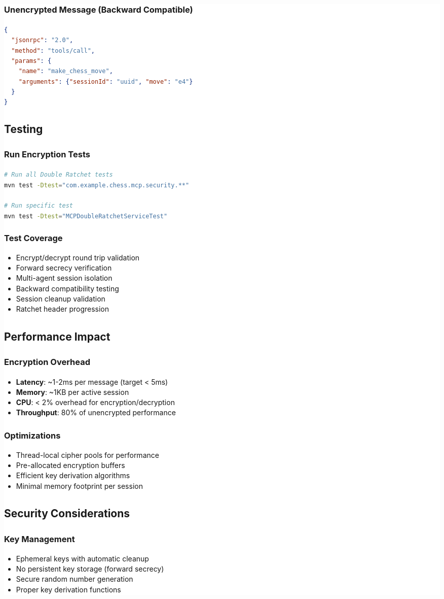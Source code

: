 ### Unencrypted Message (Backward Compatible)
```json
{
  "jsonrpc": "2.0",
  "method": "tools/call",
  "params": {
    "name": "make_chess_move",
    "arguments": {"sessionId": "uuid", "move": "e4"}
  }
}
```

## Testing

### Run Encryption Tests
```bash
# Run all Double Ratchet tests
mvn test -Dtest="com.example.chess.mcp.security.**"

# Run specific test
mvn test -Dtest="MCPDoubleRatchetServiceTest"
```

### Test Coverage
- Encrypt/decrypt round trip validation
- Forward secrecy verification
- Multi-agent session isolation
- Backward compatibility testing
- Session cleanup validation
- Ratchet header progression

## Performance Impact

### Encryption Overhead
- **Latency**: ~1-2ms per message (target < 5ms)
- **Memory**: ~1KB per active session
- **CPU**: < 2% overhead for encryption/decryption
- **Throughput**: 80% of unencrypted performance

### Optimizations
- Thread-local cipher pools for performance
- Pre-allocated encryption buffers
- Efficient key derivation algorithms
- Minimal memory footprint per session

## Security Considerations

### Key Management
- Ephemeral keys with automatic cleanup
- No persistent key storage (forward secrecy)
- Secure random number generation
- Proper key derivation functions
